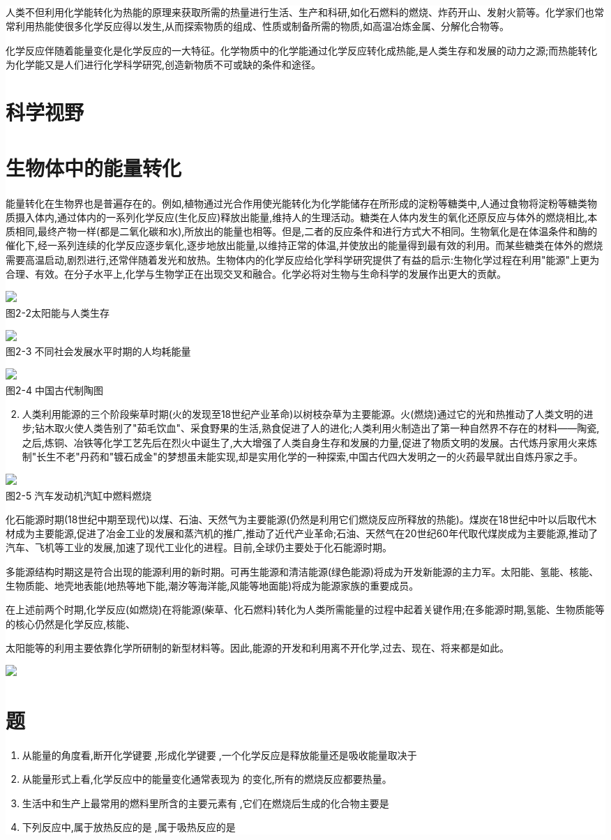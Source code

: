 人类不但利用化学能转化为热能的原理来获取所需的热量进行生活、生产和科研,如化石燃料的燃烧、炸药开山、发射火箭等。化学家们也常常利用热能使很多化学反应得以发生,从而探索物质的组成、性质或制备所需的物质,如高温冶炼金属、分解化合物等。

化学反应伴随着能量变化是化学反应的一大特征。化学物质中的化学能通过化学反应转化成热能,是人类生存和发展的动力之源;而热能转化为化学能又是人们进行化学科学研究,创造新物质不可或缺的条件和途径。

# 科学视野

# 生物体中的能量转化

能量转化在生物界也是普遍存在的。例如,植物通过光合作用使光能转化为化学能储存在所形成的淀粉等糖类中,人通过食物将淀粉等糖类物质摄入体内,通过体内的一系列化学反应(生化反应)释放出能量,维持人的生理活动。糖类在人体内发生的氧化还原反应与体外的燃烧相比,本质相同,最终产物一样(都是二氧化碳和水),所放出的能量也相等。但是,二者的反应条件和进行方式大不相同。生物氧化是在体温条件和酶的催化下,经一系列连续的化学反应逐步氧化,逐步地放出能量,以维持正常的体温,并使放出的能量得到最有效的利用。而某些糖类在体外的燃烧需要高温启动,剧烈进行,还常伴随着发光和放热。生物体内的化学反应给化学科学研究提供了有益的启示:生物化学过程在利用"能源"上更为合理、有效。在分子水平上,化学与生物学正在出现交叉和融合。化学必将对生物与生命科学的发展作出更大的贡献。

![](https://cdn-mineru.openxlab.org.cn/extract/c0a7b758-ccb8-4de6-a76b-1ccfe948991d/49d376b9df3edb8643e447bf604b0798139535e7a29a613dbedcab1a04aa45fb.jpg)  
图2-2太阳能与人类生存

![](https://cdn-mineru.openxlab.org.cn/extract/c0a7b758-ccb8-4de6-a76b-1ccfe948991d/36c24419db85f59c1f72273d2d8962b6624f10e221fa3a62f1008c67989e4b48.jpg)  
图2-3 不同社会发展水平时期的人均耗能量

![](https://cdn-mineru.openxlab.org.cn/extract/c0a7b758-ccb8-4de6-a76b-1ccfe948991d/d2348cb25f8942fd4d5f962dc1719800977e7aa5b2b04d84c5d2bb01a85d418b.jpg)  
图2-4 中国古代制陶图

2. 人类利用能源的三个阶段柴草时期(火的发现至18世纪产业革命)以树枝杂草为主要能源。火(燃烧)通过它的光和热推动了人类文明的进步;钻木取火使人类告别了"茹毛饮血"、采食野果的生活,熟食促进了人的进化;人类利用火制造出了第一种自然界不存在的材料——陶瓷,之后,炼铜、冶铁等化学工艺先后在烈火中诞生了,大大增强了人类自身生存和发展的力量,促进了物质文明的发展。古代炼丹家用火来炼制"长生不老"丹药和"镀石成金"的梦想虽未能实现,却是实用化学的一种探索,中国古代四大发明之一的火药最早就出自炼丹家之手。

![](https://cdn-mineru.openxlab.org.cn/extract/c0a7b758-ccb8-4de6-a76b-1ccfe948991d/02e8feaab7f583344e0d82f5c0d49c73a9bcbd2e6e11864d7d05f91e6ecea5a8.jpg)  
图2-5 汽车发动机汽缸中燃料燃烧

化石能源时期(18世纪中期至现代)以煤、石油、天然气为主要能源(仍然是利用它们燃烧反应所释放的热能)。煤炭在18世纪中叶以后取代木材成为主要能源,促进了冶金工业的发展和蒸汽机的推广,推动了近代产业革命;石油、天然气在20世纪60年代取代煤炭成为主要能源,推动了汽车、飞机等工业的发展,加速了现代工业化的进程。目前,全球仍主要处于化石能源时期。

多能源结构时期这是符合出现的能源利用的新时期。可再生能源和清洁能源(绿色能源)将成为开发新能源的主力军。太阳能、氢能、核能、生物质能、地壳地表能(地热等地下能,潮汐等海洋能,风能等地面能)将成为能源家族的重要成员。

在上述前两个时期,化学反应(如燃烧)在将能源(柴草、化石燃料)转化为人类所需能量的过程中起着关键作用;在多能源时期,氢能、生物质能等的核心仍然是化学反应,核能、

太阳能等的利用主要依靠化学所研制的新型材料等。因此,能源的开发和利用离不开化学,过去、现在、将来都是如此。

![](https://cdn-mineru.openxlab.org.cn/extract/c0a7b758-ccb8-4de6-a76b-1ccfe948991d/f0d4f5424c298bfc267025a2241587a3043091d410583386465c230f7686346b.jpg)

# 题

1. 从能量的角度看,断开化学键要 ,形成化学键要 ,一个化学反应是释放能量还是吸收能量取决于

2. 从能量形式上看,化学反应中的能量变化通常表现为 的变化,所有的燃烧反应都要热量。

3. 生活中和生产上最常用的燃料里所含的主要元素有 ,它们在燃烧后生成的化合物主要是

4. 下列反应中,属于放热反应的是 ,属于吸热反应的是
